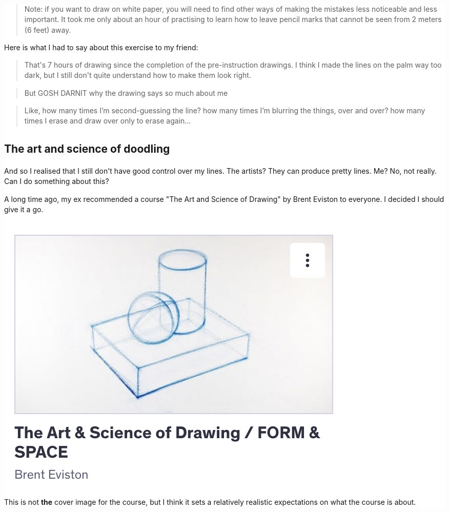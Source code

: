 
</div>

> Note: if you want to draw on white paper, you will need to find other ways of making the mistakes less noticeable and less important. It took me only about an hour of practising to learn how to leave pencil marks that cannot be seen from 2 meters (6 feet) away.

Here is what I had to say about this exercise to my friend:

> That's 7 hours of drawing since the completion of the pre-instruction drawings. I think I made the lines on the palm way too dark, but I still don't quite understand how to make them look right.

> But GOSH DARNIT why the drawing says so much about me

> Like, how many times I’m second-guessing the line? how many times I’m blurring the things, over and over? how many times I erase and draw over only to erase again...

## The art and science of doodling

And so I realised that I still don't have good control over my lines. The artists? They can produce pretty lines. Me? No, not really. Can I do something about this? 

A long time ago, my ex recommended a course "The Art and Science of Drawing" by Brent Eviston to everyone. I decided I should give it a go.

![](0p2_brent_eviston.png)
<p class="imgdesc">This is not <b>the</b> cover image for the course, but I think it sets a relatively realistic expectations on what the course is about.</p>
